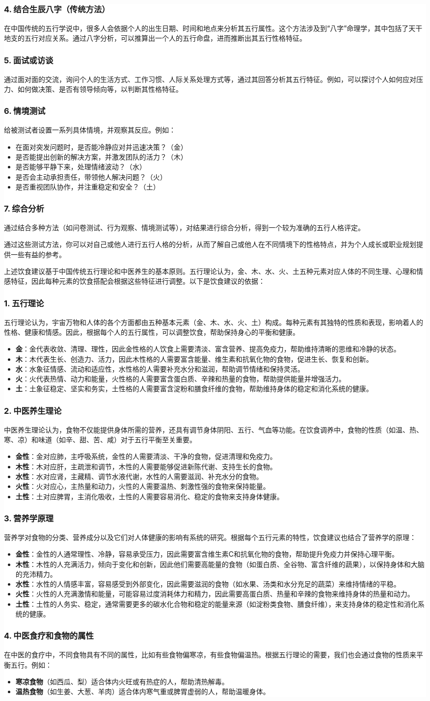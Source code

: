 ### 4. **结合生辰八字（传统方法）**
在中国传统的五行学说中，很多人会依据个人的出生日期、时间和地点来分析其五行属性。这个方法涉及到“八字”命理学，其中包括了天干地支的五行对应关系。通过八字分析，可以推算出一个人的五行命盘，进而推断出其五行性格特征。

### 5. **面试或访谈**
通过面对面的交流，询问个人的生活方式、工作习惯、人际关系处理方式等，通过其回答分析其五行特征。例如，可以探讨个人如何应对压力、如何做决策、是否有领导倾向等，以判断其性格特征。

### 6. **情境测试**
给被测试者设置一系列具体情境，并观察其反应。例如：
   - 在面对突发问题时，是否能冷静应对并迅速决策？（金）
   - 是否能提出创新的解决方案，并激发团队的活力？（木）
   - 是否能够平静下来，处理情绪波动？（水）
   - 是否会主动承担责任，带领他人解决问题？（火）
   - 是否重视团队协作，并注重稳定和安全？（土）

### 7. **综合分析**
通过结合多种方法（如问卷测试、行为观察、情境测试等），对结果进行综合分析，得到一个较为准确的五行人格评定。

通过这些测试方法，你可以对自己或他人进行五行人格的分析，从而了解自己或他人在不同情境下的性格特点，并为个人成长或职业规划提供一些有益的参考。


上述饮食建议基于中国传统五行理论和中医养生的基本原则。五行理论认为，金、木、水、火、土五种元素对应人体的不同生理、心理和情感特征，因此每种元素的饮食搭配会根据这些特征进行调整。以下是饮食建议的依据：

### 1. **五行理论**
五行理论认为，宇宙万物和人体的各个方面都由五种基本元素（金、木、水、火、土）构成。每种元素有其独特的性质和表现，影响着人的性格、健康和情感。因此，根据每个人的五行属性，可以调整饮食，帮助保持身心的平衡和健康。

- **金**：金代表收敛、清理、理性，因此金性格的人饮食上需要清淡、富含营养、提高免疫力，帮助维持清晰的思维和冷静的状态。
- **木**：木代表生长、创造力、活力，因此木性格的人需要富含能量、维生素和抗氧化物的食物，促进生长、恢复和创新。
- **水**：水象征情感、流动和适应性，水性格的人需要补充水分和滋润，帮助调节情绪和保持灵活。
- **火**：火代表热情、动力和能量，火性格的人需要富含蛋白质、辛辣和热量的食物，帮助提供能量并增强活力。
- **土**：土象征稳定、坚实和务实，土性格的人需要富含淀粉和膳食纤维的食物，帮助维持身体的稳定和消化系统的健康。

### 2. **中医养生理论**
中医养生理论认为，食物不仅能提供身体所需的营养，还具有调节身体阴阳、五行、气血等功能。在饮食调养中，食物的性质（如温、热、寒、凉）和味道（如辛、甜、苦、咸）对于五行平衡至关重要。

- **金性**：金对应肺，主呼吸系统，金性的人需要清淡、干净的食物，促进清理和免疫力。
- **木性**：木对应肝，主疏泄和调节，木性的人需要能够促进新陈代谢、支持生长的食物。
- **水性**：水对应肾，主藏精、调节水液代谢，水性的人需要滋润、补充水分的食物。
- **火性**：火对应心，主热量和动力，火性的人需要温热、刺激性强的食物来保持能量。
- **土性**：土对应脾胃，主消化吸收，土性的人需要容易消化、稳定的食物来支持身体健康。

### 3. **营养学原理**
营养学对食物的分类、营养成分以及它们对人体健康的影响有系统的研究。根据每个五行元素的特性，饮食建议也结合了营养学的原理：

- **金性**：金性的人通常理性、冷静，容易承受压力，因此需要富含维生素C和抗氧化物的食物，帮助提升免疫力并保持心理平衡。
- **木性**：木性的人充满活力，倾向于变化和创新，因此他们需要高能量的食物（如蛋白质、全谷物、富含纤维的蔬果），以保持身体和大脑的充沛精力。
- **水性**：水性的人情感丰富，容易感受到外部变化，因此需要滋润的食物（如水果、汤类和水分充足的蔬菜）来维持情绪的平稳。
- **火性**：火性的人充满激情和能量，可能容易过度消耗体力和精力，因此需要高蛋白质、热量和辛辣的食物来维持身体的热量和动力。
- **土性**：土性的人务实、稳定，通常需要更多的碳水化合物和稳定的能量来源（如淀粉类食物、膳食纤维），来支持身体的稳定性和消化系统的健康。

### 4. **中医食疗和食物的属性**
在中医的食疗中，不同食物具有不同的属性，比如有些食物偏寒凉，有些食物偏温热。根据五行理论的需要，我们也会通过食物的性质来平衡五行。例如：
- **寒凉食物**（如西瓜、梨）适合体内火旺或有热症的人，帮助清热解毒。
- **温热食物**（如生姜、大葱、羊肉）适合体内寒气重或脾胃虚弱的人，帮助温暖身体。
